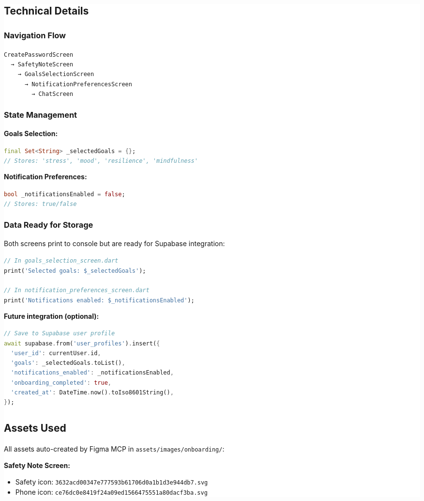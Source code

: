 ## Technical Details

### Navigation Flow
```dart
CreatePasswordScreen 
  → SafetyNoteScreen 
    → GoalsSelectionScreen 
      → NotificationPreferencesScreen 
        → ChatScreen
```

### State Management

**Goals Selection:**
```dart
final Set<String> _selectedGoals = {};
// Stores: 'stress', 'mood', 'resilience', 'mindfulness'
```

**Notification Preferences:**
```dart
bool _notificationsEnabled = false;
// Stores: true/false
```

### Data Ready for Storage

Both screens print to console but are ready for Supabase integration:

```dart
// In goals_selection_screen.dart
print('Selected goals: $_selectedGoals');

// In notification_preferences_screen.dart
print('Notifications enabled: $_notificationsEnabled');
```

**Future integration (optional):**
```dart
// Save to Supabase user profile
await supabase.from('user_profiles').insert({
  'user_id': currentUser.id,
  'goals': _selectedGoals.toList(),
  'notifications_enabled': _notificationsEnabled,
  'onboarding_completed': true,
  'created_at': DateTime.now().toIso8601String(),
});
```

## Assets Used

All assets auto-created by Figma MCP in `assets/images/onboarding/`:

**Safety Note Screen:**
- Safety icon: `3632acd00347e777593b61706d0a1b1d3e944db7.svg`
- Phone icon: `ce76dc0e8419f24a09ed1566475551a80dacf3ba.svg`

